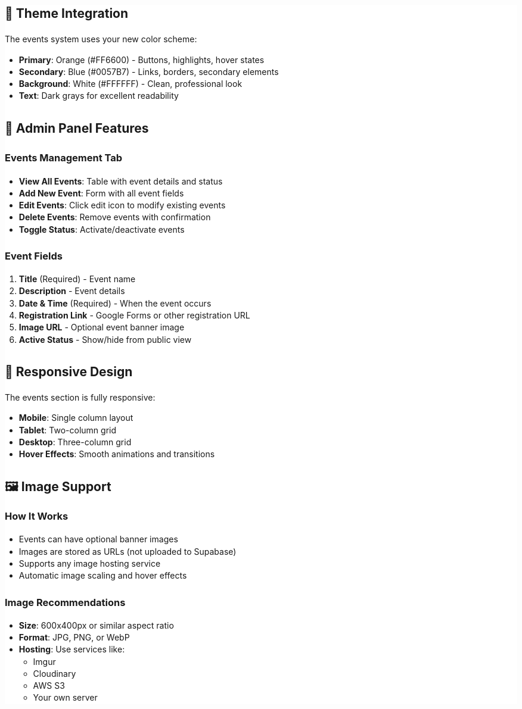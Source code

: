 ## 🎨 Theme Integration

The events system uses your new color scheme:
- **Primary**: Orange (#FF6600) - Buttons, highlights, hover states
- **Secondary**: Blue (#0057B7) - Links, borders, secondary elements
- **Background**: White (#FFFFFF) - Clean, professional look
- **Text**: Dark grays for excellent readability

## 🔧 Admin Panel Features

### Events Management Tab
- **View All Events**: Table with event details and status
- **Add New Event**: Form with all event fields
- **Edit Events**: Click edit icon to modify existing events
- **Delete Events**: Remove events with confirmation
- **Toggle Status**: Activate/deactivate events

### Event Fields
1. **Title** (Required) - Event name
2. **Description** - Event details
3. **Date & Time** (Required) - When the event occurs
4. **Registration Link** - Google Forms or other registration URL
5. **Image URL** - Optional event banner image
6. **Active Status** - Show/hide from public view

## 📱 Responsive Design

The events section is fully responsive:
- **Mobile**: Single column layout
- **Tablet**: Two-column grid
- **Desktop**: Three-column grid
- **Hover Effects**: Smooth animations and transitions

## 🖼️ Image Support

### How It Works
- Events can have optional banner images
- Images are stored as URLs (not uploaded to Supabase)
- Supports any image hosting service
- Automatic image scaling and hover effects

### Image Recommendations
- **Size**: 600x400px or similar aspect ratio
- **Format**: JPG, PNG, or WebP
- **Hosting**: Use services like:
  - Imgur
  - Cloudinary
  - AWS S3
  - Your own server

